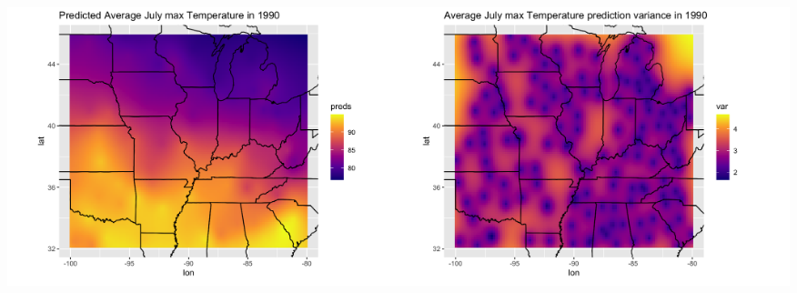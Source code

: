 <img src="11-day-11_files/figure-html/unnamed-chunk-29-1.png" width="49%" /><img src="11-day-11_files/figure-html/unnamed-chunk-29-2.png" width="49%" />
